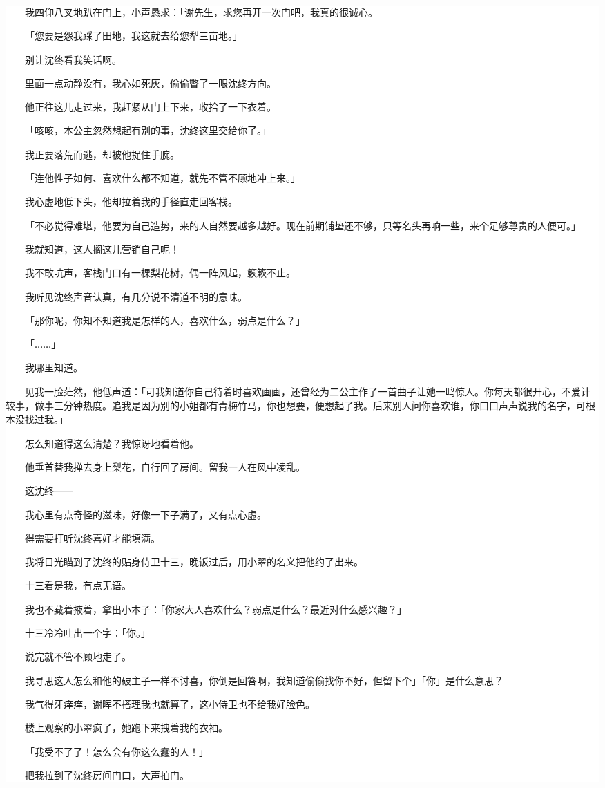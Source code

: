 &emsp;&emsp;我四仰八叉地趴在门上，小声恳求：「谢先生，求您再开一次门吧，我真的很诚心。  
  
&emsp;&emsp;「您要是怨我踩了田地，我这就去给您犁三亩地。」  
  
&emsp;&emsp;别让沈终看我笑话啊。  
  
&emsp;&emsp;里面一点动静没有，我心如死灰，偷偷瞥了一眼沈终方向。  
  
&emsp;&emsp;他正往这儿走过来，我赶紧从门上下来，收拾了一下衣着。  
  
&emsp;&emsp;「咳咳，本公主忽然想起有别的事，沈终这里交给你了。」  
  
&emsp;&emsp;我正要落荒而逃，却被他捉住手腕。  
  
&emsp;&emsp;「连他性子如何、喜欢什么都不知道，就先不管不顾地冲上来。」  
  
&emsp;&emsp;我心虚地低下头，他却拉着我的手径直走回客栈。  
  
&emsp;&emsp;「不必觉得难堪，他要为自己造势，来的人自然要越多越好。现在前期铺垫还不够，只等名头再响一些，来个足够尊贵的人便可。」  
  
&emsp;&emsp;我就知道，这人搁这儿营销自己呢！  
  
&emsp;&emsp;我不敢吭声，客栈门口有一棵梨花树，偶一阵风起，簌簌不止。  
  
&emsp;&emsp;我听见沈终声音认真，有几分说不清道不明的意味。  
  
&emsp;&emsp;「那你呢，你知不知道我是怎样的人，喜欢什么，弱点是什么？」  
  
&emsp;&emsp;「……」  
  
&emsp;&emsp;我哪里知道。  
  
&emsp;&emsp;见我一脸茫然，他低声道：「可我知道你自己待着时喜欢画画，还曾经为二公主作了一首曲子让她一鸣惊人。你每天都很开心，不爱计较事，做事三分钟热度。追我是因为别的小姐都有青梅竹马，你也想要，便想起了我。后来别人问你喜欢谁，你口口声声说我的名字，可根本没找过我。」  
  
&emsp;&emsp;怎么知道得这么清楚？我惊讶地看着他。  
  
&emsp;&emsp;他垂首替我掸去身上梨花，自行回了房间。留我一人在风中凌乱。  
  
&emsp;&emsp;这沈终——  
  
&emsp;&emsp;我心里有点奇怪的滋味，好像一下子满了，又有点心虚。  
  
&emsp;&emsp;得需要打听沈终喜好才能填满。  
  
&emsp;&emsp;我将目光瞄到了沈终的贴身侍卫十三，晚饭过后，用小翠的名义把他约了出来。  
  
&emsp;&emsp;十三看是我，有点无语。  
  
&emsp;&emsp;我也不藏着掖着，拿出小本子：「你家大人喜欢什么？弱点是什么？最近对什么感兴趣？」  
  
&emsp;&emsp;十三冷冷吐出一个字：「你。」  
  
&emsp;&emsp;说完就不管不顾地走了。  
  
&emsp;&emsp;我寻思这人怎么和他的破主子一样不讨喜，你倒是回答啊，我知道偷偷找你不好，但留下个」「你」是什么意思？  
  
&emsp;&emsp;我气得牙痒痒，谢晖不搭理我也就算了，这小侍卫也不给我好脸色。  
  
&emsp;&emsp;楼上观察的小翠疯了，她跑下来拽着我的衣袖。  
  
&emsp;&emsp;「我受不了了！怎么会有你这么蠢的人！」  
  
&emsp;&emsp;把我拉到了沈终房间门口，大声拍门。  
  